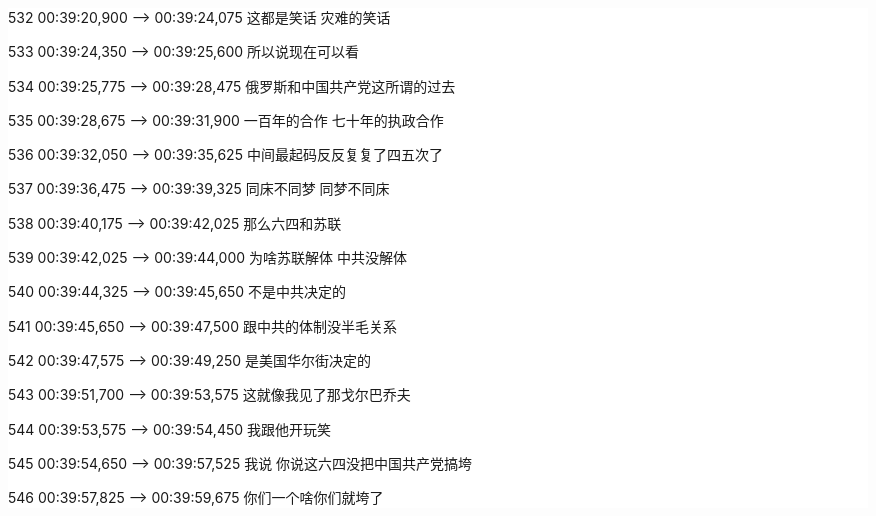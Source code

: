 532
00:39:20,900 –&gt; 00:39:24,075
这都是笑话 灾难的笑话
 
533
00:39:24,350 –&gt; 00:39:25,600
所以说现在可以看
 
534
00:39:25,775 –&gt; 00:39:28,475
俄罗斯和中国共产党这所谓的过去
 
535
00:39:28,675 –&gt; 00:39:31,900
一百年的合作 七十年的执政合作
 
536
00:39:32,050 –&gt; 00:39:35,625
中间最起码反反复复了四五次了
 
537
00:39:36,475 –&gt; 00:39:39,325
同床不同梦 同梦不同床
 
538
00:39:40,175 –&gt; 00:39:42,025
那么六四和苏联
 
539
00:39:42,025 –&gt; 00:39:44,000
为啥苏联解体 中共没解体
 
540
00:39:44,325 –&gt; 00:39:45,650
不是中共决定的
 
541
00:39:45,650 –&gt; 00:39:47,500
跟中共的体制没半毛关系
 
542
00:39:47,575 –&gt; 00:39:49,250
是美国华尔街决定的
 
543
00:39:51,700 –&gt; 00:39:53,575
这就像我见了那戈尔巴乔夫
 
544
00:39:53,575 –&gt; 00:39:54,450
我跟他开玩笑
 
545
00:39:54,650 –&gt; 00:39:57,525
我说 你说这六四没把中国共产党搞垮
 
546
00:39:57,825 –&gt; 00:39:59,675
你们一个啥你们就垮了
 